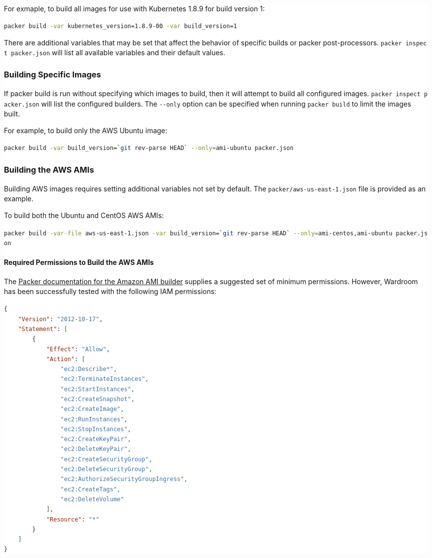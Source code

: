 For exmaple, to build all images for use with Kubernetes 1.8.9 for build version 1:

```sh
packer build -var kubernetes_version=1.8.9-00 -var build_version=1
```

There are additional variables that may be set that affect the behavior of specific builds or packer post-processors. `packer inspect packer.json` will list all available variables and their default values.

### Building Specific Images

If packer build is run without specifying which images to build, then it will attempt to build all configured images. `packer inspect packer.json` will list the configured builders. The `--only` option can be specified when running `packer build` to limit the images built.

For example, to build only the AWS Ubuntu image:

```sh
packer build -var build_version=`git rev-parse HEAD` --only=ami-ubuntu packer.json
```

### Building the AWS AMIs

Building AWS images requires setting additional variables not set by default. The `packer/aws-us-east-1.json` file is provided as an example.

To build both the Ubuntu and CentOS AWS AMIs:

```sh
packer build -var-file aws-us-east-1.json -var build_version=`git rev-parse HEAD` --only=ami-centos,ami-ubuntu packer.json
```

#### Required Permissions to Build the AWS AMIs

The [Packer documentation for the Amazon AMI builder](https://www.packer.io/docs/builders/amazon.html) supplies a suggested set of minimum permissions. However, Wardroom has been successfully tested with the following IAM permissions:

```json
{
    "Version": "2012-10-17",
    "Statement": [
        {
            "Effect": "Allow",
            "Action": [
                "ec2:Describe*",
                "ec2:TerminateInstances",
                "ec2:StartInstances",
                "ec2:CreateSnapshot",
                "ec2:CreateImage",
                "ec2:RunInstances",
                "ec2:StopInstances",
                "ec2:CreateKeyPair",
                "ec2:DeleteKeyPair",
                "ec2:CreateSecurityGroup",
                "ec2:DeleteSecurityGroup",
                "ec2:AuthorizeSecurityGroupIngress",
                "ec2:CreateTags",
                "ec2:DeleteVolume"
            ],
            "Resource": "*"
        }
    ]
}
```

